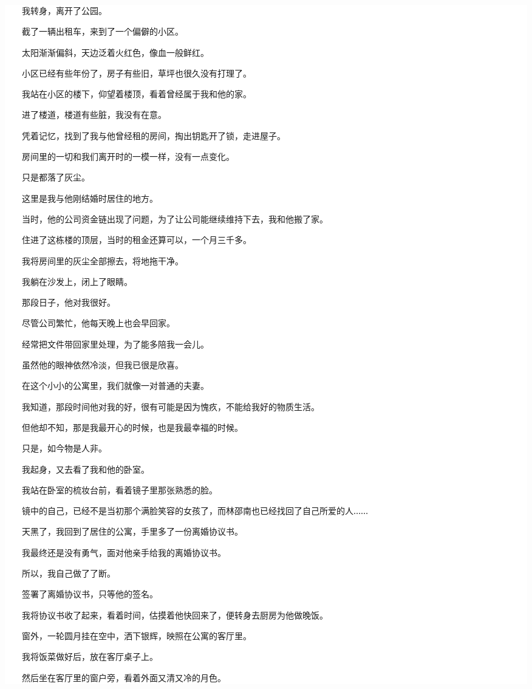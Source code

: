 &emsp;&emsp;我转身，离开了公园。  
  
&emsp;&emsp;截了一辆出租车，来到了一个偏僻的小区。  
  
&emsp;&emsp;太阳渐渐偏斜，天边泛着火红色，像血一般鲜红。  
  
&emsp;&emsp;小区已经有些年份了，房子有些旧，草坪也很久没有打理了。  
  
&emsp;&emsp;我站在小区的楼下，仰望着楼顶，看着曾经属于我和他的家。  
  
&emsp;&emsp;进了楼道，楼道有些脏，我没有在意。  
  
&emsp;&emsp;凭着记忆，找到了我与他曾经租的房间，掏出钥匙开了锁，走进屋子。  
  
&emsp;&emsp;房间里的一切和我们离开时的一模一样，没有一点变化。  
  
&emsp;&emsp;只是都落了灰尘。  
  
&emsp;&emsp;这里是我与他刚结婚时居住的地方。  
  
&emsp;&emsp;当时，他的公司资金链出现了问题，为了让公司能继续维持下去，我和他搬了家。  
  
&emsp;&emsp;住进了这栋楼的顶层，当时的租金还算可以，一个月三千多。  
  
&emsp;&emsp;我将房间里的灰尘全部擦去，将地拖干净。  
  
&emsp;&emsp;我躺在沙发上，闭上了眼睛。  
  
&emsp;&emsp;那段日子，他对我很好。  
  
&emsp;&emsp;尽管公司繁忙，他每天晚上也会早回家。  
  
&emsp;&emsp;经常把文件带回家里处理，为了能多陪我一会儿。  
  
&emsp;&emsp;虽然他的眼神依然冷淡，但我已很是欣喜。  
  
&emsp;&emsp;在这个小小的公寓里，我们就像一对普通的夫妻。  
  
&emsp;&emsp;我知道，那段时间他对我的好，很有可能是因为愧疚，不能给我好的物质生活。  
  
&emsp;&emsp;但他却不知，那是我最开心的时候，也是我最幸福的时候。  
  
&emsp;&emsp;只是，如今物是人非。  
  
&emsp;&emsp;我起身，又去看了我和他的卧室。  
  
&emsp;&emsp;我站在卧室的梳妆台前，看着镜子里那张熟悉的脸。  
  
&emsp;&emsp;镜中的自己，已经不是当初那个满脸笑容的女孩了，而林邵南也已经找回了自己所爱的人……  
  
&emsp;&emsp;天黑了，我回到了居住的公寓，手里多了一份离婚协议书。  
  
&emsp;&emsp;我最终还是没有勇气，面对他亲手给我的离婚协议书。  
  
&emsp;&emsp;所以，我自己做了了断。  
  
&emsp;&emsp;签署了离婚协议书，只等他的签名。  
  
&emsp;&emsp;我将协议书收了起来，看着时间，估摸着他快回来了，便转身去厨房为他做晚饭。  
  
&emsp;&emsp;窗外，一轮圆月挂在空中，洒下银辉，映照在公寓的客厅里。  
  
&emsp;&emsp;我将饭菜做好后，放在客厅桌子上。  
  
&emsp;&emsp;然后坐在客厅里的窗户旁，看着外面又清又冷的月色。  
  